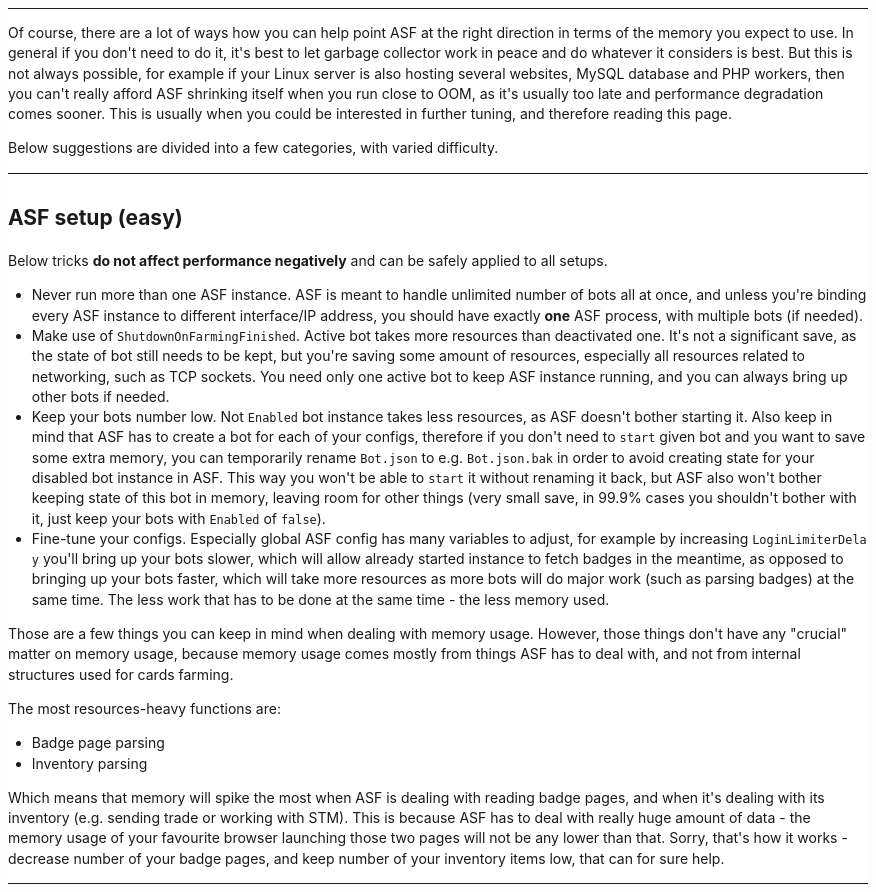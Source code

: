 * * *

Of course, there are a lot of ways how you can help point ASF at the right direction in terms of the memory you expect to use. In general if you don't need to do it, it's best to let garbage collector work in peace and do whatever it considers is best. But this is not always possible, for example if your Linux server is also hosting several websites, MySQL database and PHP workers, then you can't really afford ASF shrinking itself when you run close to OOM, as it's usually too late and performance degradation comes sooner. This is usually when you could be interested in further tuning, and therefore reading this page.

Below suggestions are divided into a few categories, with varied difficulty.

* * *

## ASF setup (easy)

Below tricks **do not affect performance negatively** and can be safely applied to all setups.

- Never run more than one ASF instance. ASF is meant to handle unlimited number of bots all at once, and unless you're binding every ASF instance to different interface/IP address, you should have exactly **one** ASF process, with multiple bots (if needed).
- Make use of `ShutdownOnFarmingFinished`. Active bot takes more resources than deactivated one. It's not a significant save, as the state of bot still needs to be kept, but you're saving some amount of resources, especially all resources related to networking, such as TCP sockets. You need only one active bot to keep ASF instance running, and you can always bring up other bots if needed.
- Keep your bots number low. Not `Enabled` bot instance takes less resources, as ASF doesn't bother starting it. Also keep in mind that ASF has to create a bot for each of your configs, therefore if you don't need to `start` given bot and you want to save some extra memory, you can temporarily rename `Bot.json` to e.g. `Bot.json.bak` in order to avoid creating state for your disabled bot instance in ASF. This way you won't be able to `start` it without renaming it back, but ASF also won't bother keeping state of this bot in memory, leaving room for other things (very small save, in 99.9% cases you shouldn't bother with it, just keep your bots with `Enabled` of `false`).
- Fine-tune your configs. Especially global ASF config has many variables to adjust, for example by increasing `LoginLimiterDelay` you'll bring up your bots slower, which will allow already started instance to fetch badges in the meantime, as opposed to bringing up your bots faster, which will take more resources as more bots will do major work (such as parsing badges) at the same time. The less work that has to be done at the same time - the less memory used.

Those are a few things you can keep in mind when dealing with memory usage. However, those things don't have any "crucial" matter on memory usage, because memory usage comes mostly from things ASF has to deal with, and not from internal structures used for cards farming.

The most resources-heavy functions are:

- Badge page parsing
- Inventory parsing

Which means that memory will spike the most when ASF is dealing with reading badge pages, and when it's dealing with its inventory (e.g. sending trade or working with STM). This is because ASF has to deal with really huge amount of data - the memory usage of your favourite browser launching those two pages will not be any lower than that. Sorry, that's how it works - decrease number of your badge pages, and keep number of your inventory items low, that can for sure help.

* * *
